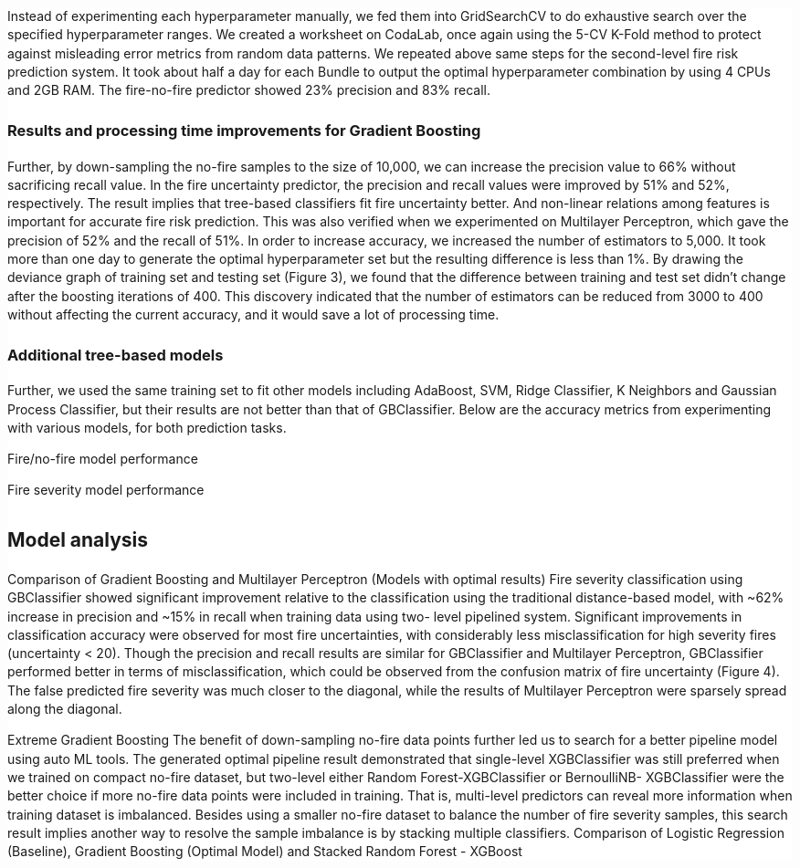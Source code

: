 Instead of experimenting each hyperparameter manually, we fed them into GridSearchCV to do exhaustive search over the specified hyperparameter ranges. We created a worksheet on CodaLab, once again using the 5-CV K-Fold method to protect against misleading error metrics from random data patterns. We repeated above same steps for the second-level fire risk prediction system. It took about half a day for each Bundle to output the optimal hyperparameter combination by using 4 CPUs and 2GB RAM. The fire-no-fire predictor showed 23% precision and 83% recall.

### Results and processing time improvements for Gradient Boosting
Further, by down-sampling the no-fire samples to the size of 10,000, we can increase the precision value to 66% without sacrificing recall value. In the fire uncertainty predictor, the precision and recall values were improved by 51% and 52%, respectively. The result implies that tree-based classifiers fit fire uncertainty better. And non-linear relations among features is important for accurate fire risk prediction. This was also verified when we experimented on Multilayer Perceptron, which gave the precision of 52% and the recall of 51%. In order to increase accuracy, we increased the number of estimators to 5,000. It took more than one day to generate the optimal hyperparameter set but the resulting difference is less than 1%. By drawing the deviance
graph of training set and testing set (Figure 3), we found that the difference between training and test set didn’t change after the boosting iterations of 400. This discovery indicated that the number of estimators can be reduced from 3000 to 400 without affecting the current accuracy, and it would save a lot of processing time.

### Additional tree-based models
Further, we used the same training set to fit other models including AdaBoost, SVM, Ridge Classifier, K Neighbors and Gaussian Process Classifier, but their results are not better than that of GBClassifier.
Below are the accuracy metrics from experimenting with various models, for both prediction tasks.

Fire/no-fire model performance


Fire severity model performance


## Model analysis

Comparison of Gradient Boosting and Multilayer Perceptron (Models with optimal results)
Fire severity classification using GBClassifier showed significant improvement relative to the classification using the traditional distance-based model, with ~62% increase in precision and ~15% in recall when training data using two- level pipelined system. Significant improvements in classification accuracy were observed for most fire uncertainties, with considerably less misclassification for high severity fires (uncertainty < 20). Though the precision and recall results are similar for GBClassifier and Multilayer Perceptron, GBClassifier performed better in terms of misclassification, which could be observed from the confusion matrix of fire uncertainty (Figure 4). The false predicted fire severity was much closer to the diagonal, while the results of Multilayer Perceptron were sparsely spread along the diagonal.

Extreme Gradient Boosting
The benefit of down-sampling no-fire data points further led us to search for a better pipeline model using auto ML tools. The generated optimal pipeline result demonstrated that single-level XGBClassifier was still preferred when we trained on compact no-fire dataset, but two-level either Random Forest-XGBClassifier or BernoulliNB- XGBClassifier were the better choice if more no-fire data points were included in training. That is, multi-level predictors can reveal more information when training dataset is imbalanced. Besides using a smaller no-fire dataset to balance the number of fire severity samples, this search result implies another way to resolve the sample imbalance is by stacking multiple classifiers.
Comparison of Logistic Regression (Baseline), Gradient Boosting (Optimal Model) and Stacked Random Forest - XGBoost
